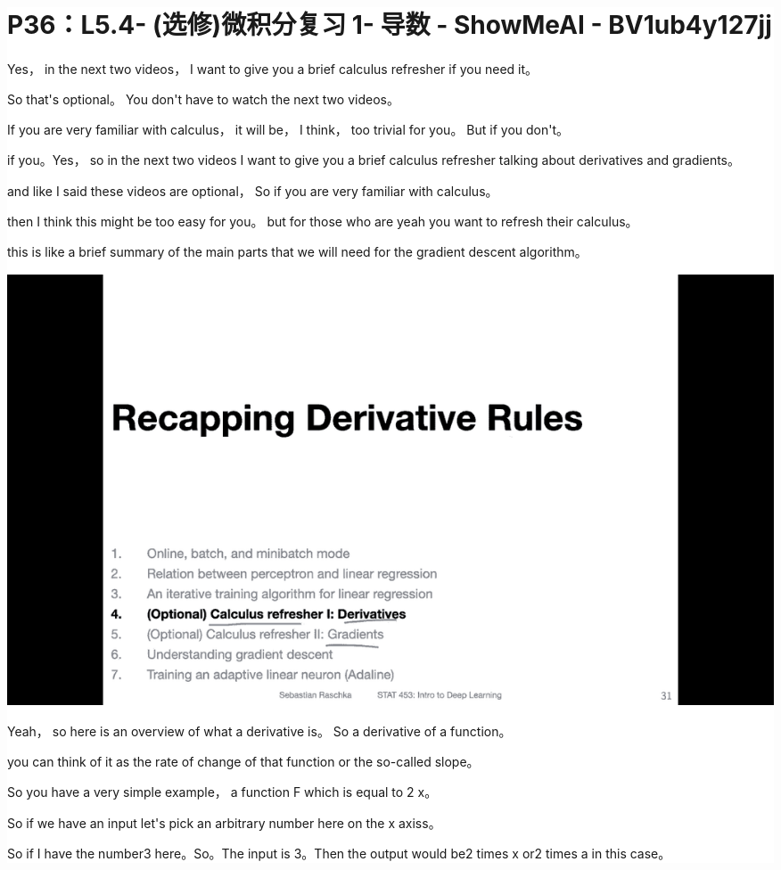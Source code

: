 # P36：L5.4- (选修)微积分复习 1- 导数 - ShowMeAI - BV1ub4y127jj

Yes， in the next two videos， I want to give you a brief calculus refresher if you need it。

 So that's optional。 You don't have to watch the next two videos。

 If you are very familiar with calculus， it will be， I think， too trivial for you。 But if you don't。

 if you。Yes， so in the next two videos I want to give you a brief calculus refresher talking about derivatives and gradients。

 and like I said these videos are optional， So if you are very familiar with calculus。

 then I think this might be too easy for you。 but for those who are yeah you want to refresh their calculus。

 this is like a brief summary of the main parts that we will need for the gradient descent algorithm。



![](img/dacb0f27562105e9bb7affcdb79090fe_1.png)

Yeah， so here is an overview of what a derivative is。 So a derivative of a function。

 you can think of it as the rate of change of that function or the so-called slope。

 So you have a very simple example， a function F which is equal to 2 x。

 So if we have an input let's pick an arbitrary number here on the x axiss。

 So if I have the number3 here。So。The input is 3。Then the output would be2 times x or2 times a in this case。
